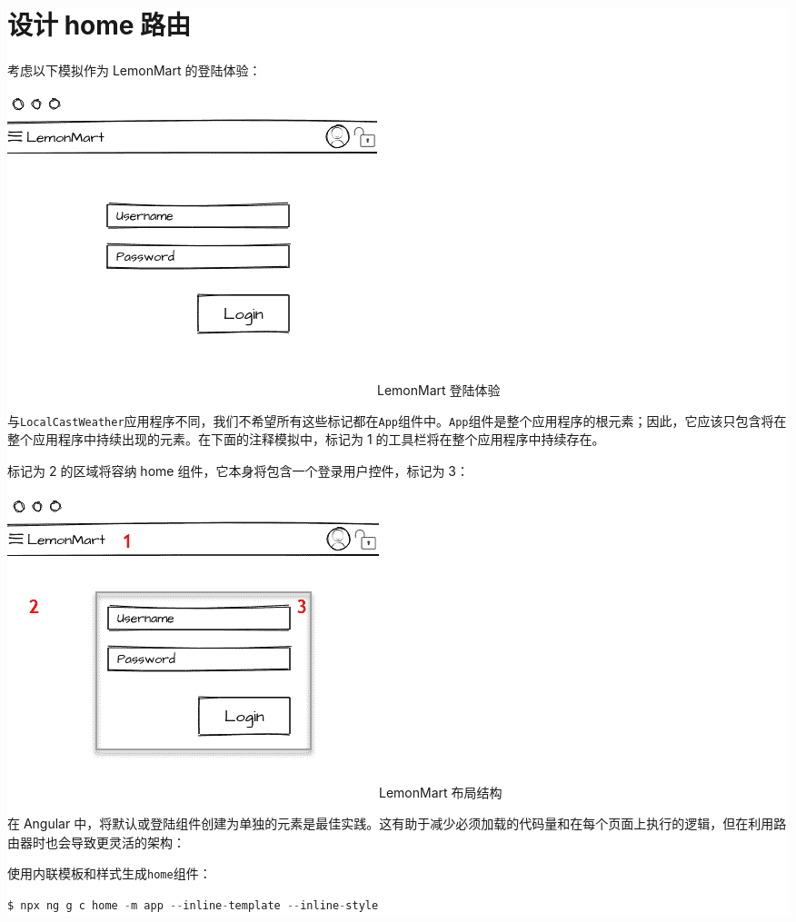 # 设计 home 路由

考虑以下模拟作为 LemonMart 的登陆体验：

![](img/07e577f7-b81e-4f2a-8fbe-df27bafba4bd.png)LemonMart 登陆体验

与`LocalCastWeather`应用程序不同，我们不希望所有这些标记都在`App`组件中。`App`组件是整个应用程序的根元素；因此，它应该只包含将在整个应用程序中持续出现的元素。在下面的注释模拟中，标记为 1 的工具栏将在整个应用程序中持续存在。

标记为 2 的区域将容纳 home 组件，它本身将包含一个登录用户控件，标记为 3：

![](img/791d4e08-a0ab-4976-ace6-00e9a9680d9c.png)LemonMart 布局结构

在 Angular 中，将默认或登陆组件创建为单独的元素是最佳实践。这有助于减少必须加载的代码量和在每个页面上执行的逻辑，但在利用路由器时也会导致更灵活的架构：

使用内联模板和样式生成`home`组件：

```ts
$ npx ng g c home -m app --inline-template --inline-style
```
